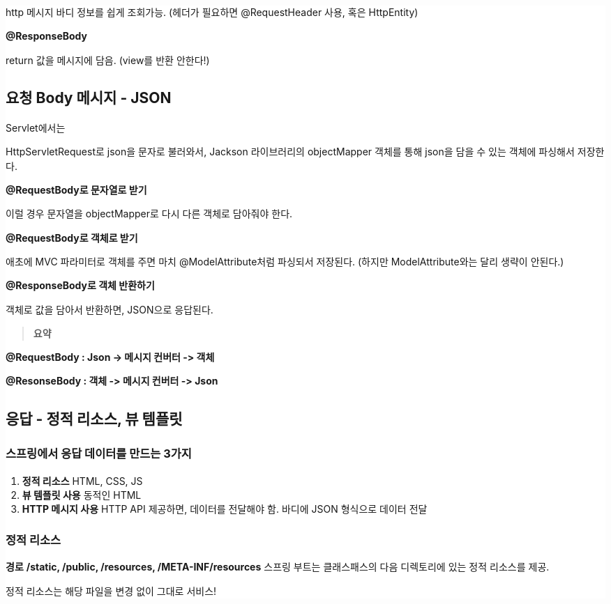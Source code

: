 http 메시지 바디 정보를 쉽게 조회가능. 
(헤더가 필요하면 @RequestHeader 사용, 혹은 HttpEntity)

**@ResponseBody**

return 값을 메시지에 담음. (view를 반환 안한다!)



## 요청 Body 메시지 - JSON

Servlet에서는

HttpServletRequest로 json을 문자로 불러와서,
Jackson 라이브러리의 objectMapper 객체를 통해 json을 담을 수 있는 객체에 파싱해서 저장한다.

**@RequestBody로 문자열로 받기**

이럴 경우 문자열을 objectMapper로 다시 다른 객체로 담아줘야 한다.

**@RequestBody로 객체로 받기**

애초에 MVC 파라미터로 객체를 주면 마치 @ModelAttribute처럼 파싱되서 저장된다. 
(하지만 ModelAttribute와는 달리 생략이 안된다.)

**@ResponseBody로 객체 반환하기**

객체로 값을 담아서 반환하면, JSON으로 응답된다.

> **요약**

**@RequestBody : Json -> 메시지 컨버터 -> 객체**

**@ResonseBody : 객체 -> 메시지 컨버터 -> Json**



## 응답 - 정적 리소스, 뷰 템플릿

### 스프링에서 응답 데이터를 만드는 3가지

1. **정적 리소스**
   HTML, CSS, JS
2. **뷰 템플릿 사용**
   동적인 HTML
3. **HTTP 메시지 사용**
   HTTP API 제공하면, 데이터를 전달해야 함.
   바디에 JSON 형식으로 데이터 전달



### 정적 리소스

**경로**
**/static, /public, /resources, /META-INF/resources**
스프링 부트는 클래스패스의 다음 디렉토리에 있는 정적 리소스를 제공.

정적 리소스는 해당 파일을 변경 없이 그대로 서비스!

